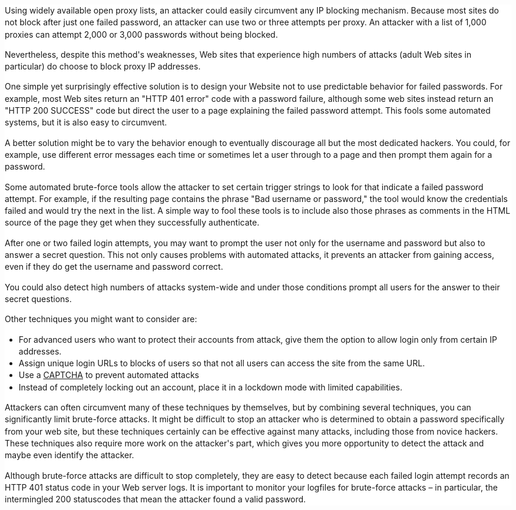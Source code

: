 Using widely available open proxy lists, an attacker could easily circumvent any IP blocking mechanism. 
Because most sites do not block after just one failed password, an attacker can use two or three attempts per proxy. 
An attacker with a list of 1,000 proxies can attempt 2,000 or 3,000 passwords without being blocked. 

Nevertheless, despite this method's weaknesses, Web sites that experience high numbers of attacks (adult Web sites in particular) do choose to block proxy IP addresses.

One simple yet surprisingly effective solution is to design your Website not to use predictable behavior for failed passwords. 
For example, most Web sites return an "HTTP 401 error" code with a password failure, although some web sites instead return an "HTTP 200 SUCCESS" code but direct the user to a page explaining the failed password attempt. 
This fools some automated systems, but it is also easy to circumvent. 

A better solution might be to vary the behavior enough to eventually discourage all but the most dedicated hackers. 
You could, for example, use different error messages each time or sometimes let a user through to a page and then prompt them again for a password.

Some automated brute-force tools allow the attacker to set certain trigger strings to look for that indicate a failed password attempt. 
For example, if the resulting page contains the phrase "Bad username or password," the tool would know the credentials failed and would try the next in the list. 
A simple way to fool these tools is to include also those phrases as comments in the HTML source of the page they get when they successfully authenticate.

After one or two failed login attempts, you may want to prompt the user not only for the username and password but also to answer a secret question.
This not only causes problems with automated attacks, it prevents an attacker from gaining access, even if they do get the username and password correct. 

You could also detect high numbers of attacks system-wide and under those conditions prompt all users for the answer to their secret questions.

Other techniques you might want to consider are:
* For advanced users who want to protect their accounts from attack, give them the option to allow login only from certain IP addresses.
* Assign unique login URLs to blocks of users so that not all users can access the site from the same URL.
* Use a [CAPTCHA](#sidebar-using-captchas) to prevent automated attacks
* Instead of completely locking out an account, place it in a lockdown mode with limited capabilities.

Attackers can often circumvent many of these techniques by themselves, but by combining several techniques, you can significantly limit brute-force attacks.
It might be difficult to stop an attacker who is determined to obtain a password specifically from your web site, but these techniques certainly can be effective against many attacks, including those from novice hackers. 
These techniques also require more work on the attacker's part, which gives you more opportunity to detect the attack and maybe even identify the attacker.

Although brute-force attacks are difficult to stop completely, they are easy to detect because each failed login attempt records an HTTP 401 status code in your Web server logs. 
It is important to monitor your logfiles for brute-force attacks – in particular, the intermingled 200 statuscodes that mean the attacker found a valid password.

